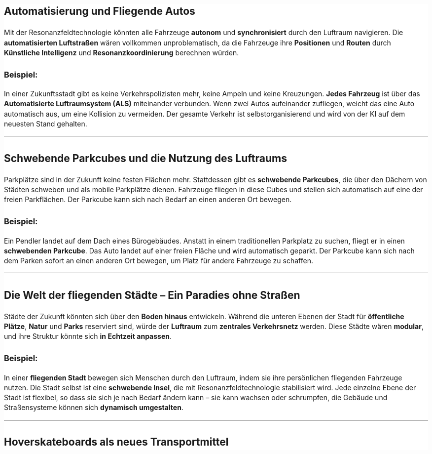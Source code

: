 
## Automatisierung und Fliegende Autos

Mit der Resonanzfeldtechnologie könnten alle Fahrzeuge **autonom** und **synchronisiert** durch den Luftraum navigieren. Die **automatisierten Luftstraßen** wären vollkommen unproblematisch, da die Fahrzeuge ihre **Positionen** und **Routen** durch **Künstliche Intelligenz** und **Resonanzkoordinierung** berechnen würden.

### Beispiel:
In einer Zukunftsstadt gibt es keine Verkehrspolizisten mehr, keine Ampeln und keine Kreuzungen. **Jedes Fahrzeug** ist über das **Automatisierte Luftraumsystem (ALS)** miteinander verbunden. Wenn zwei Autos aufeinander zufliegen, weicht das eine Auto automatisch aus, um eine Kollision zu vermeiden. Der gesamte Verkehr ist selbstorganisierend und wird von der KI auf dem neuesten Stand gehalten.

---

## Schwebende Parkcubes und die Nutzung des Luftraums

Parkplätze sind in der Zukunft keine festen Flächen mehr. Stattdessen gibt es **schwebende Parkcubes**, die über den Dächern von Städten schweben und als mobile Parkplätze dienen. Fahrzeuge fliegen in diese Cubes und stellen sich automatisch auf eine der freien Parkflächen. Der Parkcube kann sich nach Bedarf an einen anderen Ort bewegen.

### Beispiel:
Ein Pendler landet auf dem Dach eines Bürogebäudes. Anstatt in einem traditionellen Parkplatz zu suchen, fliegt er in einen **schwebenden Parkcube**. Das Auto landet auf einer freien Fläche und wird automatisch geparkt. Der Parkcube kann sich nach dem Parken sofort an einen anderen Ort bewegen, um Platz für andere Fahrzeuge zu schaffen.

---

## Die Welt der fliegenden Städte – Ein Paradies ohne Straßen

Städte der Zukunft könnten sich über den **Boden hinaus** entwickeln. Während die unteren Ebenen der Stadt für **öffentliche Plätze**, **Natur** und **Parks** reserviert sind, würde der **Luftraum** zum **zentrales Verkehrsnetz** werden. Diese Städte wären **modular**, und ihre Struktur könnte sich **in Echtzeit anpassen**.

### Beispiel:
In einer **fliegenden Stadt** bewegen sich Menschen durch den Luftraum, indem sie ihre persönlichen fliegenden Fahrzeuge nutzen. Die Stadt selbst ist eine **schwebende Insel**, die mit Resonanzfeldtechnologie stabilisiert wird. Jede einzelne Ebene der Stadt ist flexibel, so dass sie sich je nach Bedarf ändern kann – sie kann wachsen oder schrumpfen, die Gebäude und Straßensysteme können sich **dynamisch umgestalten**.

---


## Hoverskateboards als neues Transportmittel
